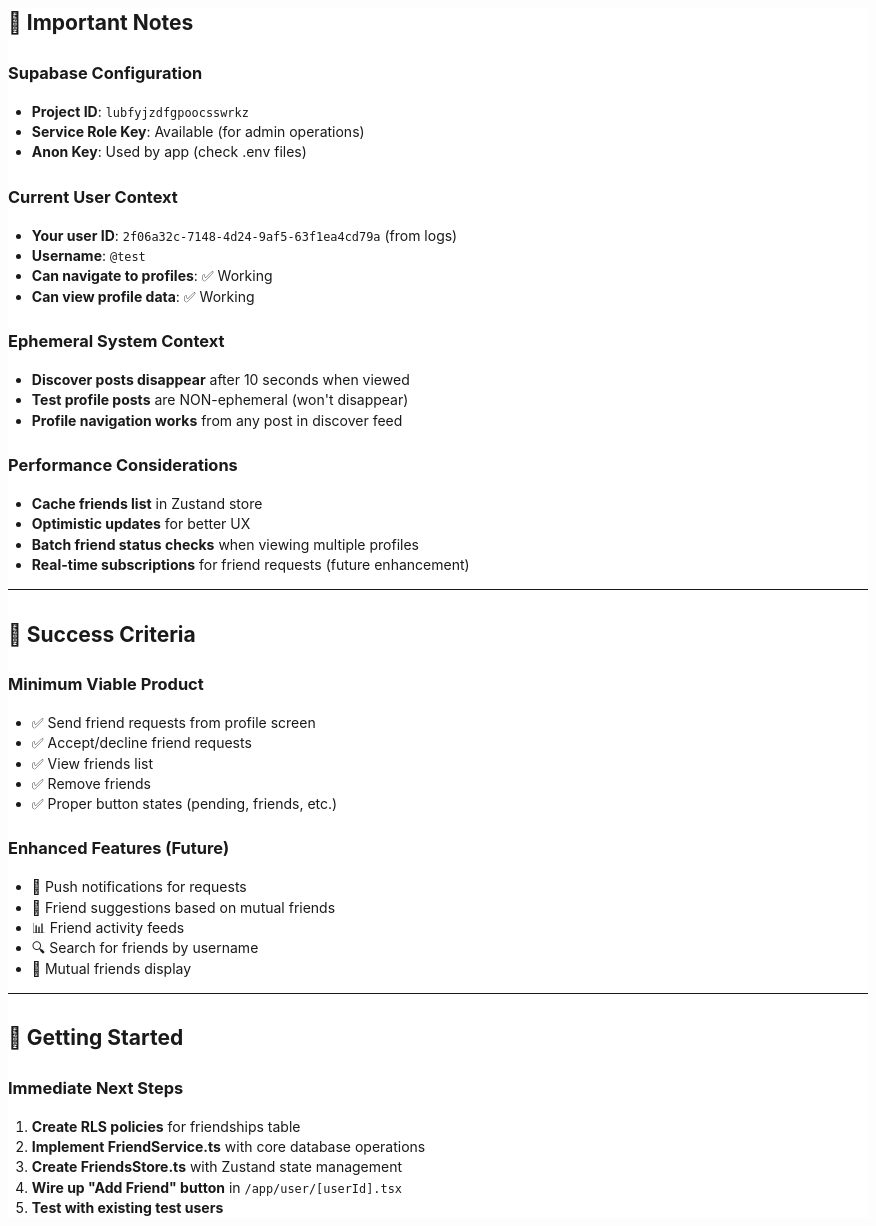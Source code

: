
## 🚨 **Important Notes**

### **Supabase Configuration**
- **Project ID**: `lubfyjzdfgpoocsswrkz`
- **Service Role Key**: Available (for admin operations)
- **Anon Key**: Used by app (check .env files)

### **Current User Context**
- **Your user ID**: `2f06a32c-7148-4d24-9af5-63f1ea4cd79a` (from logs)
- **Username**: `@test`
- **Can navigate to profiles**: ✅ Working
- **Can view profile data**: ✅ Working

### **Ephemeral System Context**
- **Discover posts disappear** after 10 seconds when viewed
- **Test profile posts** are NON-ephemeral (won't disappear)
- **Profile navigation works** from any post in discover feed

### **Performance Considerations**
- **Cache friends list** in Zustand store
- **Optimistic updates** for better UX
- **Batch friend status checks** when viewing multiple profiles
- **Real-time subscriptions** for friend requests (future enhancement)

---

## 🎯 **Success Criteria**

### **Minimum Viable Product**
- ✅ Send friend requests from profile screen
- ✅ Accept/decline friend requests  
- ✅ View friends list
- ✅ Remove friends
- ✅ Proper button states (pending, friends, etc.)

### **Enhanced Features** (Future)
- 🔔 Push notifications for requests
- 🎯 Friend suggestions based on mutual friends
- 📊 Friend activity feeds
- 🔍 Search for friends by username
- 👥 Mutual friends display

---

## 🚀 **Getting Started**

### **Immediate Next Steps**
1. **Create RLS policies** for friendships table
2. **Implement FriendService.ts** with core database operations
3. **Create FriendsStore.ts** with Zustand state management
4. **Wire up "Add Friend" button** in `/app/user/[userId].tsx`
5. **Test with existing test users**
